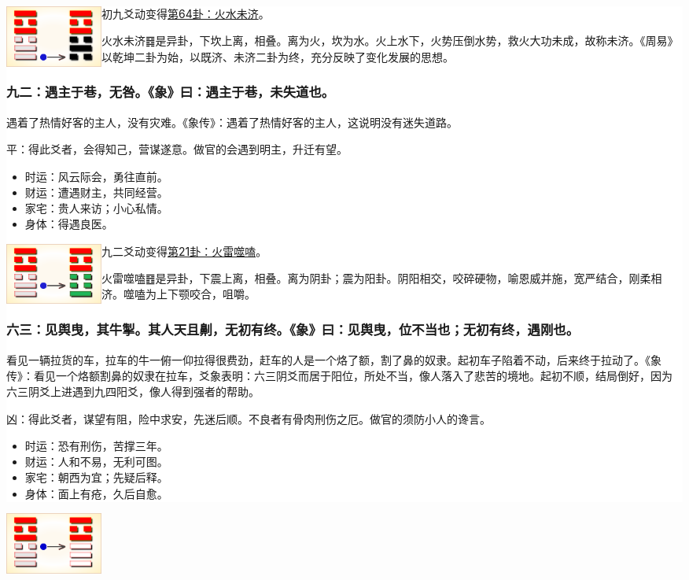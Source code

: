 <img src="../shapes/38.01.png" width="121" align="left">

初九爻动变得[第64卦：火水未济](e69caae6b58eweiji.md)。

火水未济䷿是异卦，下坎上离，相叠。离为火，坎为水。火上水下，火势压倒水势，救火大功未成，故称未济。《周易》以乾坤二卦为始，以既济、未济二卦为终，充分反映了变化发展的思想。

### 九二：遇主于巷，无咎。《象》曰：遇主于巷，未失道也。

遇着了热情好客的主人，没有灾难。《象传》：遇着了热情好客的主人，这说明没有迷失道路。

平：得此爻者，会得知己，营谋遂意。做官的会遇到明主，升迁有望。

- 时运：风云际会，勇往直前。
- 财运：遭遇财主，共同经营。
- 家宅：贵人来访；小心私情。
- 身体：得遇良医。

<img src="../shapes/38.02.png" width="121" align="left">

九二爻动变得[第21卦：火雷噬嗑](e599ace59791shike.md)。

火雷噬嗑䷔是异卦，下震上离，相叠。离为阴卦；震为阳卦。阴阳相交，咬碎硬物，喻恩威并施，宽严结合，刚柔相济。噬嗑为上下颚咬合，咀嚼。

### 六三：见舆曳，其牛掣。其人天且劓，无初有终。《象》曰：见舆曳，位不当也；无初有终，遇刚也。

看见一辆拉货的车，拉车的牛一俯一仰拉得很费劲，赶车的人是一个烙了额，割了鼻的奴隶。起初车子陷着不动，后来终于拉动了。《象传》：看见一个烙额割鼻的奴隶在拉车，爻象表明：六三阴爻而居于阳位，所处不当，像人落入了悲苦的境地。起初不顺，结局倒好，因为六三阴爻上进遇到九四阳爻，像人得到强者的帮助。

凶：得此爻者，谋望有阻，险中求安，先迷后顺。不良者有骨肉刑伤之厄。做官的须防小人的谗言。

- 时运：恐有刑伤，苦撑三年。
- 财运：人和不易，无利可图。
- 家宅：朝西为宜；先疑后释。
- 身体：面上有疮，久后自愈。

<img src="../shapes/38.03.png" width="121" align="left">
